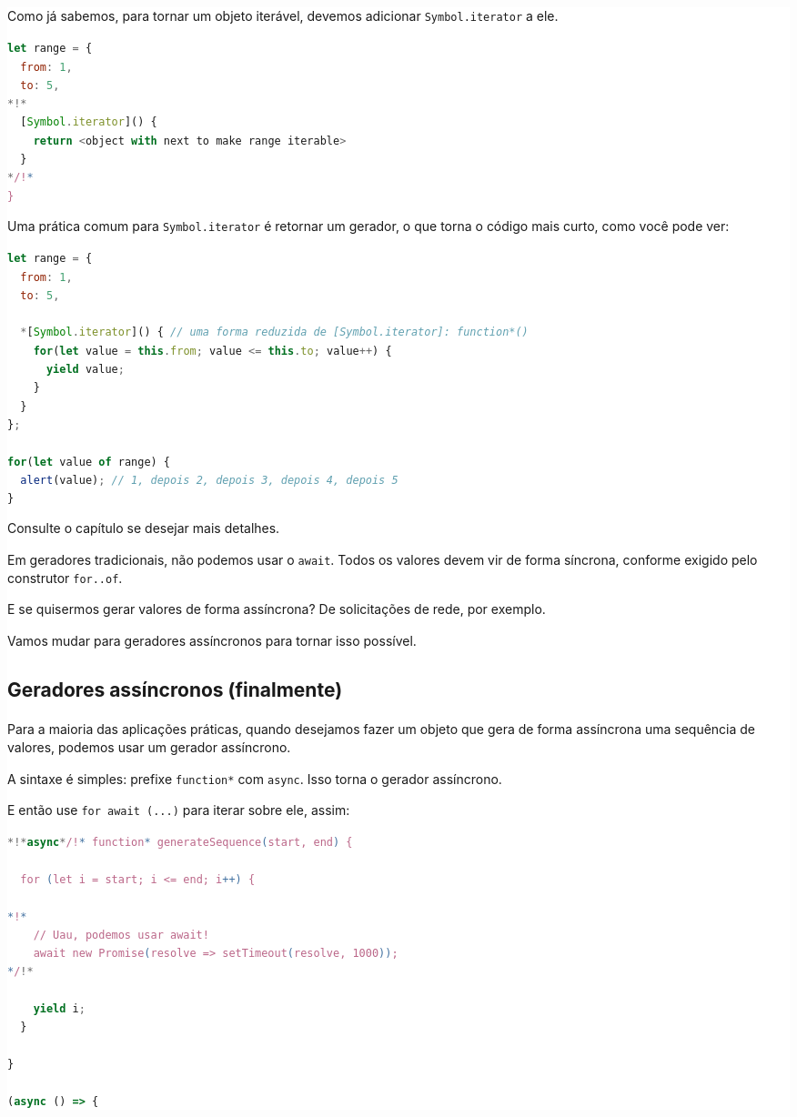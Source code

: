 Como já sabemos, para tornar um objeto iterável, devemos adicionar `Symbol.iterator` a ele.

```js
let range = {
  from: 1,
  to: 5,
*!*
  [Symbol.iterator]() {
    return <object with next to make range iterable>
  }
*/!*
}
```

Uma prática comum para `Symbol.iterator` é retornar um gerador, o que torna o código mais curto, como você pode ver:

```js run
let range = {
  from: 1,
  to: 5,

  *[Symbol.iterator]() { // uma forma reduzida de [Symbol.iterator]: function*()
    for(let value = this.from; value <= this.to; value++) {
      yield value;
    }
  }
};

for(let value of range) {
  alert(value); // 1, depois 2, depois 3, depois 4, depois 5
}
```

Consulte o capítulo [](info:generators) se desejar mais detalhes.

Em geradores tradicionais, não podemos usar o `await`. Todos os valores devem vir de forma síncrona, conforme exigido pelo construtor `for..of`.

E se quisermos gerar valores de forma assíncrona? De solicitações de rede, por exemplo. 

Vamos mudar para geradores assíncronos para tornar isso possível.

## Geradores assíncronos (finalmente)

Para a maioria das aplicações práticas, quando desejamos fazer um objeto que gera de forma assíncrona uma sequência de valores, podemos usar um gerador assíncrono.

A sintaxe é simples: prefixe `function*` com `async`. Isso torna o gerador assíncrono.

E então use `for await (...)` para iterar sobre ele, assim:

```js run
*!*async*/!* function* generateSequence(start, end) {

  for (let i = start; i <= end; i++) {

*!*
    // Uau, podemos usar await!
    await new Promise(resolve => setTimeout(resolve, 1000));
*/!*

    yield i;
  }

}

(async () => {

```